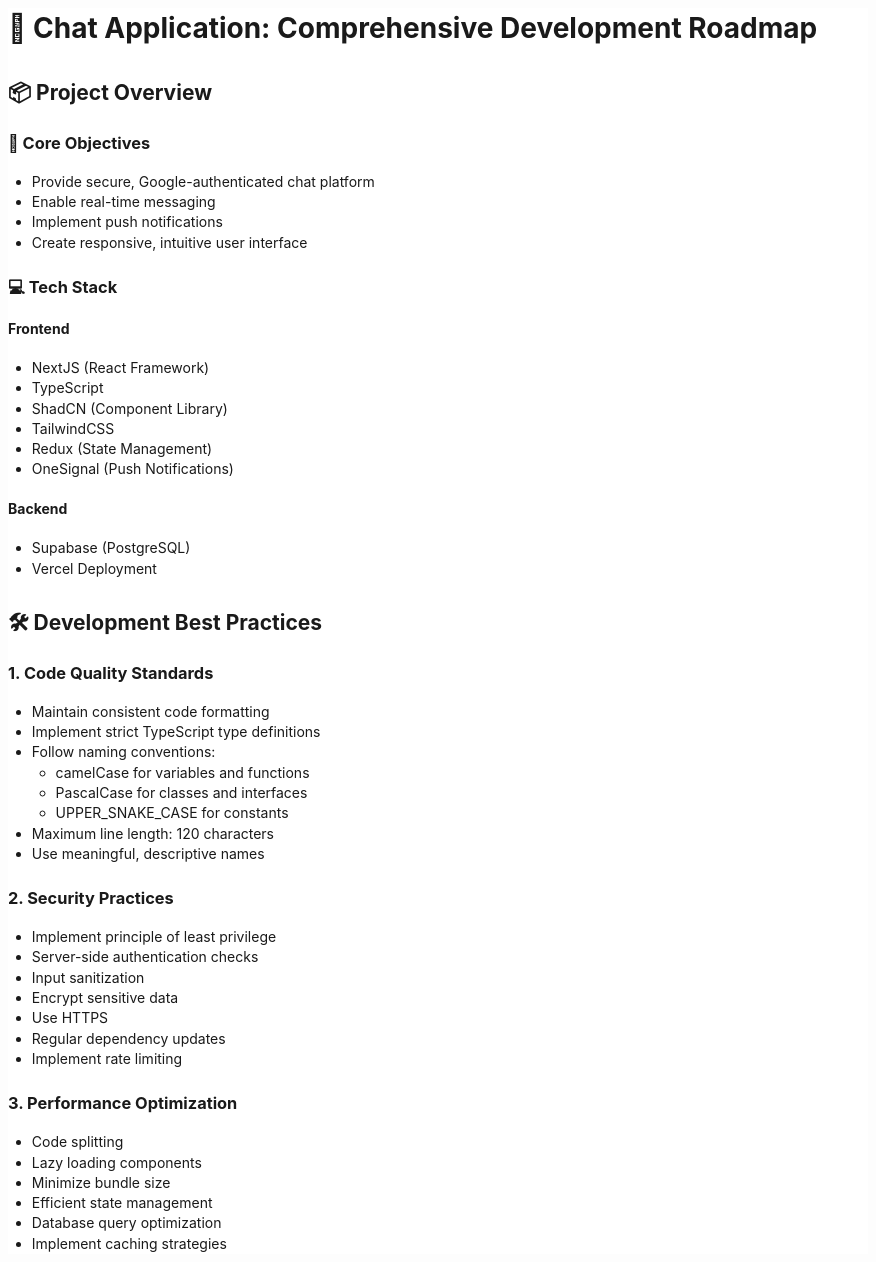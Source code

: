 # 🚀 Chat Application: Comprehensive Development Roadmap

## 📦 Project Overview

### 🎯 Core Objectives
- Provide secure, Google-authenticated chat platform
- Enable real-time messaging
- Implement push notifications
- Create responsive, intuitive user interface

### 💻 Tech Stack
#### Frontend
- NextJS (React Framework)
- TypeScript
- ShadCN (Component Library)
- TailwindCSS
- Redux (State Management)
- OneSignal (Push Notifications)

#### Backend
- Supabase (PostgreSQL)
- Vercel Deployment

## 🛠 Development Best Practices

### 1. Code Quality Standards
- Maintain consistent code formatting
- Implement strict TypeScript type definitions
- Follow naming conventions:
  - camelCase for variables and functions
  - PascalCase for classes and interfaces
  - UPPER_SNAKE_CASE for constants
- Maximum line length: 120 characters
- Use meaningful, descriptive names

### 2. Security Practices
- Implement principle of least privilege
- Server-side authentication checks
- Input sanitization
- Encrypt sensitive data
- Use HTTPS
- Regular dependency updates
- Implement rate limiting

### 3. Performance Optimization
- Code splitting
- Lazy loading components
- Minimize bundle size
- Efficient state management
- Database query optimization
- Implement caching strategies
